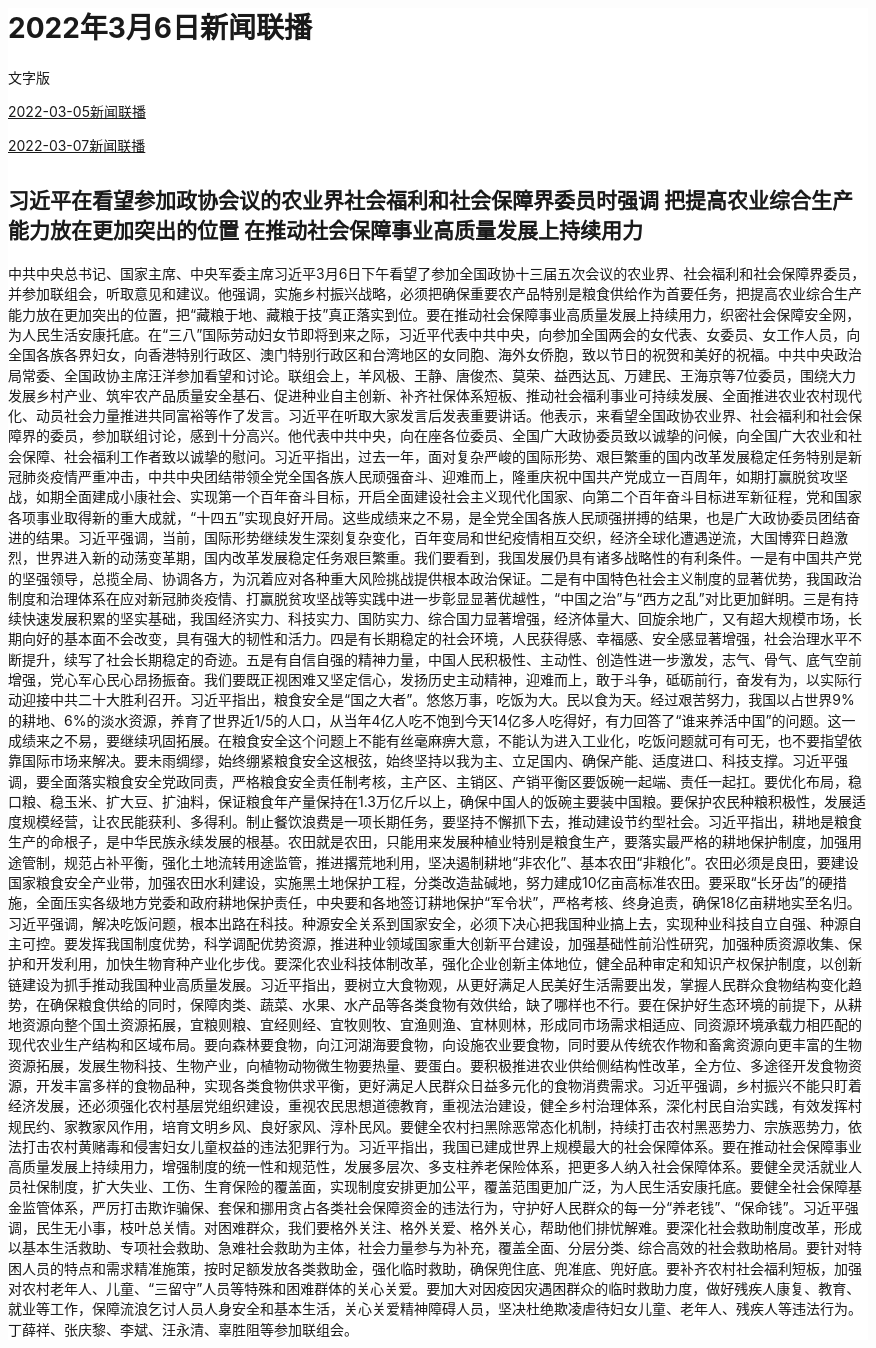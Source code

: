 







# 2022年3月6日新闻联播
 文字版








[2022-03-05新闻联播](/xinwenlianbo/20220305)


[2022-03-07新闻联播](/xinwenlianbo/20220307)





## 习近平在看望参加政协会议的农业界社会福利和社会保障界委员时强调 把提高农业综合生产能力放在更加突出的位置 在推动社会保障事业高质量发展上持续用力


中共中央总书记、国家主席、中央军委主席习近平3月6日下午看望了参加全国政协十三届五次会议的农业界、社会福利和社会保障界委员，并参加联组会，听取意见和建议。他强调，实施乡村振兴战略，必须把确保重要农产品特别是粮食供给作为首要任务，把提高农业综合生产能力放在更加突出的位置，把“藏粮于地、藏粮于技”真正落实到位。要在推动社会保障事业高质量发展上持续用力，织密社会保障安全网，为人民生活安康托底。在“三八”国际劳动妇女节即将到来之际，习近平代表中共中央，向参加全国两会的女代表、女委员、女工作人员，向全国各族各界妇女，向香港特别行政区、澳门特别行政区和台湾地区的女同胞、海外女侨胞，致以节日的祝贺和美好的祝福。中共中央政治局常委、全国政协主席汪洋参加看望和讨论。联组会上，羊风极、王静、唐俊杰、莫荣、益西达瓦、万建民、王海京等7位委员，围绕大力发展乡村产业、筑牢农产品质量安全基石、促进种业自主创新、补齐社保体系短板、推动社会福利事业可持续发展、全面推进农业农村现代化、动员社会力量推进共同富裕等作了发言。习近平在听取大家发言后发表重要讲话。他表示，来看望全国政协农业界、社会福利和社会保障界的委员，参加联组讨论，感到十分高兴。他代表中共中央，向在座各位委员、全国广大政协委员致以诚挚的问候，向全国广大农业和社会保障、社会福利工作者致以诚挚的慰问。习近平指出，过去一年，面对复杂严峻的国际形势、艰巨繁重的国内改革发展稳定任务特别是新冠肺炎疫情严重冲击，中共中央团结带领全党全国各族人民顽强奋斗、迎难而上，隆重庆祝中国共产党成立一百周年，如期打赢脱贫攻坚战，如期全面建成小康社会、实现第一个百年奋斗目标，开启全面建设社会主义现代化国家、向第二个百年奋斗目标进军新征程，党和国家各项事业取得新的重大成就，“十四五”实现良好开局。这些成绩来之不易，是全党全国各族人民顽强拼搏的结果，也是广大政协委员团结奋进的结果。习近平强调，当前，国际形势继续发生深刻复杂变化，百年变局和世纪疫情相互交织，经济全球化遭遇逆流，大国博弈日趋激烈，世界进入新的动荡变革期，国内改革发展稳定任务艰巨繁重。我们要看到，我国发展仍具有诸多战略性的有利条件。一是有中国共产党的坚强领导，总揽全局、协调各方，为沉着应对各种重大风险挑战提供根本政治保证。二是有中国特色社会主义制度的显著优势，我国政治制度和治理体系在应对新冠肺炎疫情、打赢脱贫攻坚战等实践中进一步彰显显著优越性，“中国之治”与“西方之乱”对比更加鲜明。三是有持续快速发展积累的坚实基础，我国经济实力、科技实力、国防实力、综合国力显著增强，经济体量大、回旋余地广，又有超大规模市场，长期向好的基本面不会改变，具有强大的韧性和活力。四是有长期稳定的社会环境，人民获得感、幸福感、安全感显著增强，社会治理水平不断提升，续写了社会长期稳定的奇迹。五是有自信自强的精神力量，中国人民积极性、主动性、创造性进一步激发，志气、骨气、底气空前增强，党心军心民心昂扬振奋。我们要既正视困难又坚定信心，发扬历史主动精神，迎难而上，敢于斗争，砥砺前行，奋发有为，以实际行动迎接中共二十大胜利召开。习近平指出，粮食安全是“国之大者”。悠悠万事，吃饭为大。民以食为天。经过艰苦努力，我国以占世界9%的耕地、6%的淡水资源，养育了世界近1/5的人口，从当年4亿人吃不饱到今天14亿多人吃得好，有力回答了“谁来养活中国”的问题。这一成绩来之不易，要继续巩固拓展。在粮食安全这个问题上不能有丝毫麻痹大意，不能认为进入工业化，吃饭问题就可有可无，也不要指望依靠国际市场来解决。要未雨绸缪，始终绷紧粮食安全这根弦，始终坚持以我为主、立足国内、确保产能、适度进口、科技支撑。习近平强调，要全面落实粮食安全党政同责，严格粮食安全责任制考核，主产区、主销区、产销平衡区要饭碗一起端、责任一起扛。要优化布局，稳口粮、稳玉米、扩大豆、扩油料，保证粮食年产量保持在1.3万亿斤以上，确保中国人的饭碗主要装中国粮。要保护农民种粮积极性，发展适度规模经营，让农民能获利、多得利。制止餐饮浪费是一项长期任务，要坚持不懈抓下去，推动建设节约型社会。习近平指出，耕地是粮食生产的命根子，是中华民族永续发展的根基。农田就是农田，只能用来发展种植业特别是粮食生产，要落实最严格的耕地保护制度，加强用途管制，规范占补平衡，强化土地流转用途监管，推进撂荒地利用，坚决遏制耕地“非农化”、基本农田“非粮化”。农田必须是良田，要建设国家粮食安全产业带，加强农田水利建设，实施黑土地保护工程，分类改造盐碱地，努力建成10亿亩高标准农田。要采取“长牙齿”的硬措施，全面压实各级地方党委和政府耕地保护责任，中央要和各地签订耕地保护“军令状”，严格考核、终身追责，确保18亿亩耕地实至名归。习近平强调，解决吃饭问题，根本出路在科技。种源安全关系到国家安全，必须下决心把我国种业搞上去，实现种业科技自立自强、种源自主可控。要发挥我国制度优势，科学调配优势资源，推进种业领域国家重大创新平台建设，加强基础性前沿性研究，加强种质资源收集、保护和开发利用，加快生物育种产业化步伐。要深化农业科技体制改革，强化企业创新主体地位，健全品种审定和知识产权保护制度，以创新链建设为抓手推动我国种业高质量发展。习近平指出，要树立大食物观，从更好满足人民美好生活需要出发，掌握人民群众食物结构变化趋势，在确保粮食供给的同时，保障肉类、蔬菜、水果、水产品等各类食物有效供给，缺了哪样也不行。要在保护好生态环境的前提下，从耕地资源向整个国土资源拓展，宜粮则粮、宜经则经、宜牧则牧、宜渔则渔、宜林则林，形成同市场需求相适应、同资源环境承载力相匹配的现代农业生产结构和区域布局。要向森林要食物，向江河湖海要食物，向设施农业要食物，同时要从传统农作物和畜禽资源向更丰富的生物资源拓展，发展生物科技、生物产业，向植物动物微生物要热量、要蛋白。要积极推进农业供给侧结构性改革，全方位、多途径开发食物资源，开发丰富多样的食物品种，实现各类食物供求平衡，更好满足人民群众日益多元化的食物消费需求。习近平强调，乡村振兴不能只盯着经济发展，还必须强化农村基层党组织建设，重视农民思想道德教育，重视法治建设，健全乡村治理体系，深化村民自治实践，有效发挥村规民约、家教家风作用，培育文明乡风、良好家风、淳朴民风。要健全农村扫黑除恶常态化机制，持续打击农村黑恶势力、宗族恶势力，依法打击农村黄赌毒和侵害妇女儿童权益的违法犯罪行为。习近平指出，我国已建成世界上规模最大的社会保障体系。要在推动社会保障事业高质量发展上持续用力，增强制度的统一性和规范性，发展多层次、多支柱养老保险体系，把更多人纳入社会保障体系。要健全灵活就业人员社保制度，扩大失业、工伤、生育保险的覆盖面，实现制度安排更加公平，覆盖范围更加广泛，为人民生活安康托底。要健全社会保障基金监管体系，严厉打击欺诈骗保、套保和挪用贪占各类社会保障资金的违法行为，守护好人民群众的每一分“养老钱”、“保命钱”。习近平强调，民生无小事，枝叶总关情。对困难群众，我们要格外关注、格外关爱、格外关心，帮助他们排忧解难。要深化社会救助制度改革，形成以基本生活救助、专项社会救助、急难社会救助为主体，社会力量参与为补充，覆盖全面、分层分类、综合高效的社会救助格局。要针对特困人员的特点和需求精准施策，按时足额发放各类救助金，强化临时救助，确保兜住底、兜准底、兜好底。要补齐农村社会福利短板，加强对农村老年人、儿童、“三留守”人员等特殊和困难群体的关心关爱。要加大对因疫因灾遇困群众的临时救助力度，做好残疾人康复、教育、就业等工作，保障流浪乞讨人员人身安全和基本生活，关心关爱精神障碍人员，坚决杜绝欺凌虐待妇女儿童、老年人、残疾人等违法行为。丁薛祥、张庆黎、李斌、汪永清、辜胜阻等参加联组会。
